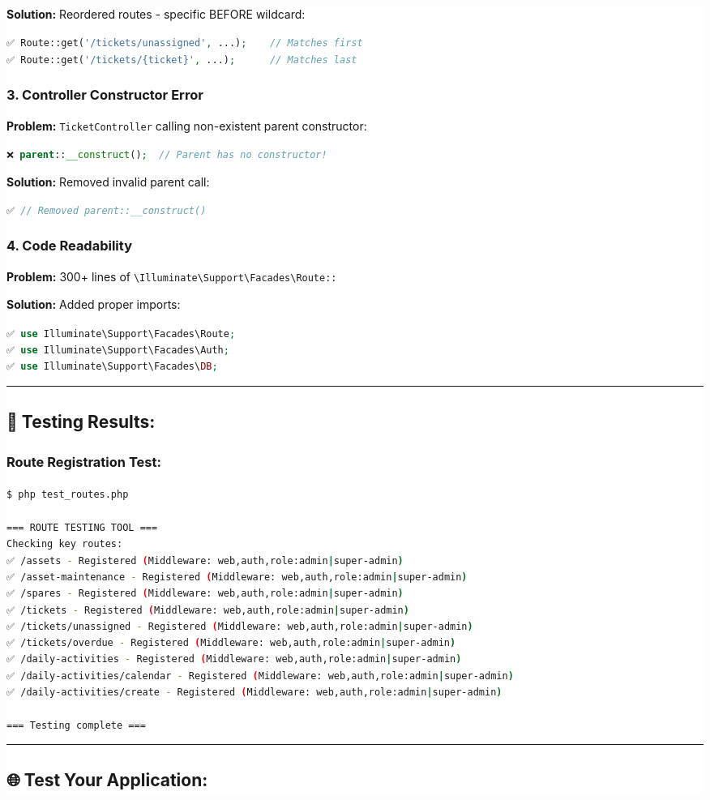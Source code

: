 **Solution:** Reordered routes - specific BEFORE wildcard:
```php
✅ Route::get('/tickets/unassigned', ...);    // Matches first
✅ Route::get('/tickets/{ticket}', ...);      // Matches last
```

### 3. **Controller Constructor Error**
**Problem:** `TicketController` calling non-existent parent constructor:
```php
❌ parent::__construct();  // Parent has no constructor!
```

**Solution:** Removed invalid parent call:
```php
✅ // Removed parent::__construct()
```

### 4. **Code Readability**
**Problem:** 300+ lines of `\Illuminate\Support\Facades\Route::`

**Solution:** Added proper imports:
```php
✅ use Illuminate\Support\Facades\Route;
✅ use Illuminate\Support\Facades\Auth;
✅ use Illuminate\Support\Facades\DB;
```

---

## 🧪 **Testing Results:**

### Route Registration Test:
```bash
$ php test_routes.php

=== ROUTE TESTING TOOL ===
Checking key routes:
✅ /assets - Registered (Middleware: web,auth,role:admin|super-admin)
✅ /asset-maintenance - Registered (Middleware: web,auth,role:admin|super-admin)
✅ /spares - Registered (Middleware: web,auth,role:admin|super-admin)
✅ /tickets - Registered (Middleware: web,auth,role:admin|super-admin)
✅ /tickets/unassigned - Registered (Middleware: web,auth,role:admin|super-admin)
✅ /tickets/overdue - Registered (Middleware: web,auth,role:admin|super-admin)
✅ /daily-activities - Registered (Middleware: web,auth,role:admin|super-admin)
✅ /daily-activities/calendar - Registered (Middleware: web,auth,role:admin|super-admin)
✅ /daily-activities/create - Registered (Middleware: web,auth,role:admin|super-admin)

=== Testing complete ===
```

---

## 🌐 **Test Your Application:**
